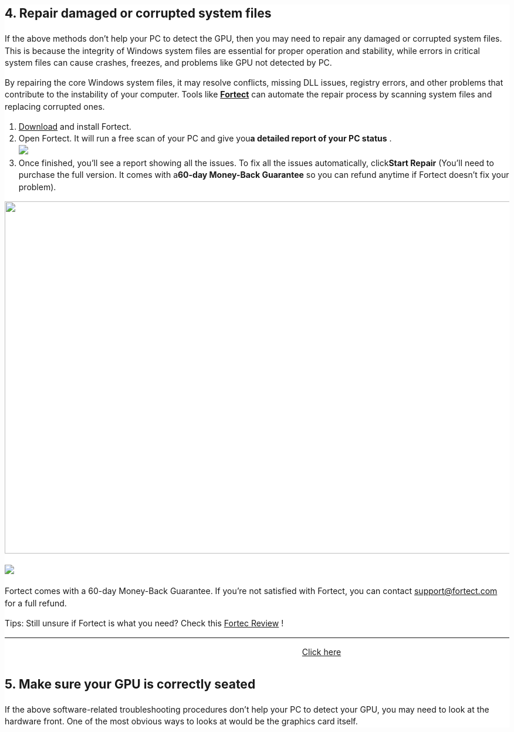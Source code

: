 
## 4\. Repair damaged or corrupted system files

 If the above methods don’t help your PC to detect the GPU, then you may need to repair any damaged or corrupted system files. This is because the integrity of Windows system files are essential for proper operation and stability, while errors in critical system files can cause crashes, freezes, and problems like GPU not detected by PC.

 By repairing the core Windows system files, it may resolve conflicts, missing DLL issues, registry errors, and other problems that contribute to the instability of your computer. Tools like **[Fortect](https://tools.techidaily.com/drivereasy/download/)**  can automate the repair process by scanning system files and replacing corrupted ones.

1. [Download](https://tools.techidaily.com/drivereasy/download/) and install Fortect.
2. Open Fortect. It will run a free scan of your PC and give you**a detailed report of your PC status** .  
![](https://images.drivereasy.com/wp-content/uploads/2020/10/fortect-start-scan.jpg)
3. Once finished, you’ll see a report showing all the issues. To fix all the issues automatically, click**Start Repair** (You’ll need to purchase the full version. It comes with a**60-day Money-Back Guarantee** so you can refund anytime if Fortect doesn’t fix your problem).  

<a href="https://appsumo.8odi.net/c/5597632/2087484/7443" target="_top" id="2087484"><img src="//a.impactradius-go.com/display-ad/7443-2087484" border="0" alt="" width="1200" height="600"/></a><img height="0" width="0" src="https://appsumo.8odi.net/i/5597632/2087484/7443" style="position:absolute;visibility:hidden;" border="0" />

![](https://images.drivereasy.com/wp-content/uploads/2020/10/fortect-start-repair.jpg)

 Fortect comes with a 60-day Money-Back Guarantee. If you’re not satisfied with Fortect, you can contact <support@fortect.com> for a full refund.

 Tips: Still unsure if Fortect is what you need? Check this [Fortec Review](https://tools.techidaily.com/drivereasy/download/) !

---


<span id="1793213">
					<video width="1080" height="1620" style="cursor:pointer"
           poster="//a.impactradius-go.com/display-clicktoplayimage/1793213.jpeg"
           onclick="if(!this.playClicked){this.play();this.setAttribute('controls',true);this.playClicked=true;}">
	   <source src="//a.impactradius-go.com/display-ad/19135-1793213">
	   <img src="//a.impactradius-go.com/display-clicktoplayimage/1793213.jpeg" style="border: none; height: 100%; width: 100%; object-fit: contain">
	</video>
	<div style="width:1080px;text-align:center"><a href="javascript:window.open(decodeURIComponent('https%3A%2F%2Ftinyland.pxf.io%2Fc%2F5597632%2F1793213%2F19135'), '_blank');void(0);">Click here</a></div>
</span>
<img height="0" width="0" src="https://imp.pxf.io/i/5597632/1793213/19135" style="position:absolute;visibility:hidden;" border="0" />

## 5\. Make sure your GPU is correctly seated

 If the above software-related troubleshooting procedures don’t help your PC to detect your GPU, you may need to look at the hardware front. One of the most obvious ways to looks at would be the graphics card itself.
